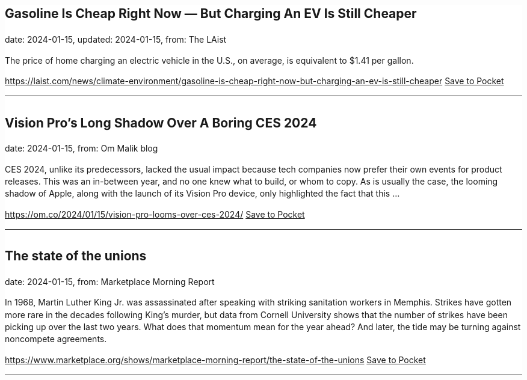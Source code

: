 
## Gasoline Is Cheap Right Now — But Charging An EV Is Still Cheaper

date: 2024-01-15, updated: 2024-01-15, from: The LAist

The price of home charging an electric vehicle in the U.S., on average, is equivalent to $1.41 per gallon.

<span class="feed-item-link">
<a href="https://laist.com/news/climate-environment/gasoline-is-cheap-right-now-but-charging-an-ev-is-still-cheaper">https://laist.com/news/climate-environment/gasoline-is-cheap-right-now-but-charging-an-ev-is-still-cheaper</a> <a href="https://getpocket.com/save" class="pocket-btn" data-lang="en" data-save-url="https://laist.com/news/climate-environment/gasoline-is-cheap-right-now-but-charging-an-ev-is-still-cheaper">Save to Pocket</a>
</span>

---

## Vision Pro’s Long Shadow Over A Boring CES 2024

date: 2024-01-15, from: Om Malik blog

CES 2024, unlike its predecessors, lacked the usual impact&#160;because&#160;tech companies now&#160;prefer&#160;their own events for product releases.&#160;This&#160;was an in-between year, and no one knew what to build, or whom to copy. As is usually the case, the looming shadow of Apple, along with the launch of its Vision Pro device, only highlighted the fact that this &#8230;

<span class="feed-item-link">
<a href="https://om.co/2024/01/15/vision-pro-looms-over-ces-2024/">https://om.co/2024/01/15/vision-pro-looms-over-ces-2024/</a> <a href="https://getpocket.com/save" class="pocket-btn" data-lang="en" data-save-url="https://om.co/2024/01/15/vision-pro-looms-over-ces-2024/">Save to Pocket</a>
</span>

---

## The state of the unions

date: 2024-01-15, from: Marketplace Morning Report

<p>In 1968, Martin Luther King Jr. was assassinated after speaking with striking sanitation workers in Memphis. Strikes have gotten more rare in the decades following King&#8217;s murder, but data from Cornell University shows that the number of strikes have been picking up over the last two years. What does that momentum mean for the year ahead? And later, the tide may be turning against noncompete agreements.</p>


<span class="feed-item-link">
<a href="https://www.marketplace.org/shows/marketplace-morning-report/the-state-of-the-unions">https://www.marketplace.org/shows/marketplace-morning-report/the-state-of-the-unions</a> <a href="https://getpocket.com/save" class="pocket-btn" data-lang="en" data-save-url="https://www.marketplace.org/shows/marketplace-morning-report/the-state-of-the-unions">Save to Pocket</a>
</span>

---
